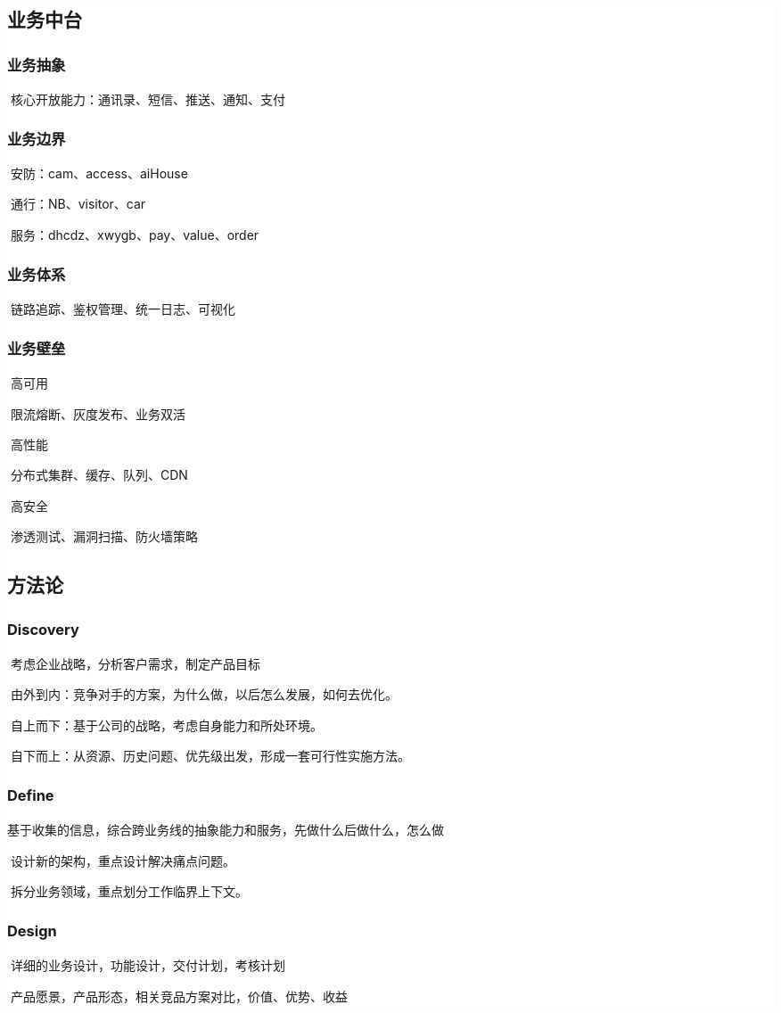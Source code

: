 ## 	业务中台

### 		业务抽象

​			核心开放能力：通讯录、短信、推送、通知、支付

### 		业务边界

​			安防：cam、access、aiHouse

​			通行：NB、visitor、car

​			服务：dhcdz、xwygb、pay、value、order

### 		业务体系

​			链路追踪、鉴权管理、统一日志、可视化

### 		业务壁垒

​			高可用

​				限流熔断、灰度发布、业务双活

​			高性能

​				分布式集群、缓存、队列、CDN

​			高安全

​				渗透测试、漏洞扫描、防火墙策略

## 	方法论

### 		Discovery

​				考虑企业战略，分析客户需求，制定产品目标

​					由外到内：竞争对手的方案，为什么做，以后怎么发展，如何去优化。

​					自上而下：基于公司的战略，考虑自身能力和所处环境。

​					自下而上：从资源、历史问题、优先级出发，形成一套可行性实施方法。

### 		Define

​				基于收集的信息，综合跨业务线的抽象能力和服务，先做什么后做什么，怎么做

​					设计新的架构，重点设计解决痛点问题。

​					拆分业务领域，重点划分工作临界上下文。

### 		Design

​				详细的业务设计，功能设计，交付计划，考核计划

​					产品愿景，产品形态，相关竞品方案对比，价值、优势、收益
